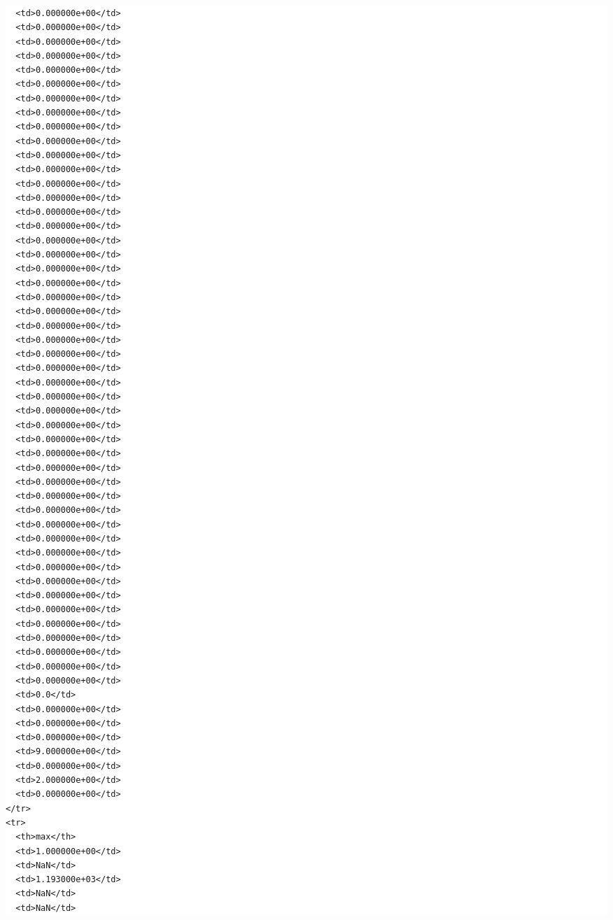       <td>0.000000e+00</td>
      <td>0.000000e+00</td>
      <td>0.000000e+00</td>
      <td>0.000000e+00</td>
      <td>0.000000e+00</td>
      <td>0.000000e+00</td>
      <td>0.000000e+00</td>
      <td>0.000000e+00</td>
      <td>0.000000e+00</td>
      <td>0.000000e+00</td>
      <td>0.000000e+00</td>
      <td>0.000000e+00</td>
      <td>0.000000e+00</td>
      <td>0.000000e+00</td>
      <td>0.000000e+00</td>
      <td>0.000000e+00</td>
      <td>0.000000e+00</td>
      <td>0.000000e+00</td>
      <td>0.000000e+00</td>
      <td>0.000000e+00</td>
      <td>0.000000e+00</td>
      <td>0.000000e+00</td>
      <td>0.000000e+00</td>
      <td>0.000000e+00</td>
      <td>0.000000e+00</td>
      <td>0.000000e+00</td>
      <td>0.000000e+00</td>
      <td>0.000000e+00</td>
      <td>0.000000e+00</td>
      <td>0.000000e+00</td>
      <td>0.000000e+00</td>
      <td>0.000000e+00</td>
      <td>0.000000e+00</td>
      <td>0.000000e+00</td>
      <td>0.000000e+00</td>
      <td>0.000000e+00</td>
      <td>0.000000e+00</td>
      <td>0.000000e+00</td>
      <td>0.000000e+00</td>
      <td>0.000000e+00</td>
      <td>0.000000e+00</td>
      <td>0.000000e+00</td>
      <td>0.000000e+00</td>
      <td>0.000000e+00</td>
      <td>0.000000e+00</td>
      <td>0.000000e+00</td>
      <td>0.000000e+00</td>
      <td>0.000000e+00</td>
      <td>0.0</td>
      <td>0.000000e+00</td>
      <td>0.000000e+00</td>
      <td>0.000000e+00</td>
      <td>9.000000e+00</td>
      <td>0.000000e+00</td>
      <td>2.000000e+00</td>
      <td>0.000000e+00</td>
    </tr>
    <tr>
      <th>max</th>
      <td>1.000000e+00</td>
      <td>NaN</td>
      <td>1.193000e+03</td>
      <td>NaN</td>
      <td>NaN</td>